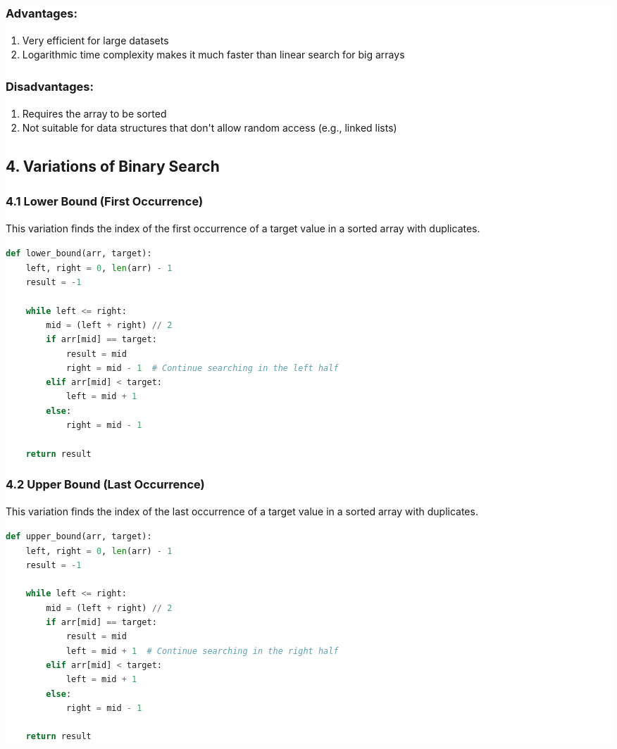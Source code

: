 ### Advantages:
1. Very efficient for large datasets
2. Logarithmic time complexity makes it much faster than linear search for big arrays

### Disadvantages:
1. Requires the array to be sorted
2. Not suitable for data structures that don't allow random access (e.g., linked lists)

## 4. Variations of Binary Search

### 4.1 Lower Bound (First Occurrence)

This variation finds the index of the first occurrence of a target value in a sorted array with duplicates.

```python
def lower_bound(arr, target):
    left, right = 0, len(arr) - 1
    result = -1
    
    while left <= right:
        mid = (left + right) // 2
        if arr[mid] == target:
            result = mid
            right = mid - 1  # Continue searching in the left half
        elif arr[mid] < target:
            left = mid + 1
        else:
            right = mid - 1
    
    return result
```

### 4.2 Upper Bound (Last Occurrence)

This variation finds the index of the last occurrence of a target value in a sorted array with duplicates.

```python
def upper_bound(arr, target):
    left, right = 0, len(arr) - 1
    result = -1
    
    while left <= right:
        mid = (left + right) // 2
        if arr[mid] == target:
            result = mid
            left = mid + 1  # Continue searching in the right half
        elif arr[mid] < target:
            left = mid + 1
        else:
            right = mid - 1
    
    return result
```
